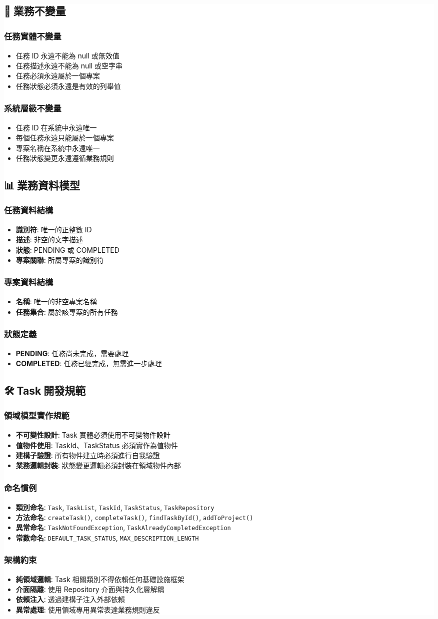 ## 🎯 業務不變量

### 任務實體不變量
- 任務 ID 永遠不能為 null 或無效值
- 任務描述永遠不能為 null 或空字串
- 任務必須永遠屬於一個專案
- 任務狀態必須永遠是有效的列舉值

### 系統層級不變量
- 任務 ID 在系統中永遠唯一
- 每個任務永遠只能屬於一個專案
- 專案名稱在系統中永遠唯一
- 任務狀態變更永遠遵循業務規則

## 📊 業務資料模型

### 任務資料結構
- **識別符**: 唯一的正整數 ID
- **描述**: 非空的文字描述
- **狀態**: PENDING 或 COMPLETED
- **專案關聯**: 所屬專案的識別符

### 專案資料結構  
- **名稱**: 唯一的非空專案名稱
- **任務集合**: 屬於該專案的所有任務

### 狀態定義
- **PENDING**: 任務尚未完成，需要處理
- **COMPLETED**: 任務已經完成，無需進一步處理



## 🛠️ Task 開發規範

### 領域模型實作規範
- **不可變性設計**: Task 實體必須使用不可變物件設計
- **值物件使用**: TaskId、TaskStatus 必須實作為值物件
- **建構子驗證**: 所有物件建立時必須進行自我驗證
- **業務邏輯封裝**: 狀態變更邏輯必須封裝在領域物件內部

### 命名慣例
- **類別命名**: `Task`, `TaskList`, `TaskId`, `TaskStatus`, `TaskRepository`
- **方法命名**: `createTask()`, `completeTask()`, `findTaskById()`, `addToProject()`
- **異常命名**: `TaskNotFoundException`, `TaskAlreadyCompletedException`
- **常數命名**: `DEFAULT_TASK_STATUS`, `MAX_DESCRIPTION_LENGTH`

### 架構約束
- **純領域邏輯**: Task 相關類別不得依賴任何基礎設施框架
- **介面隔離**: 使用 Repository 介面與持久化層解耦
- **依賴注入**: 透過建構子注入外部依賴
- **異常處理**: 使用領域專用異常表達業務規則違反
